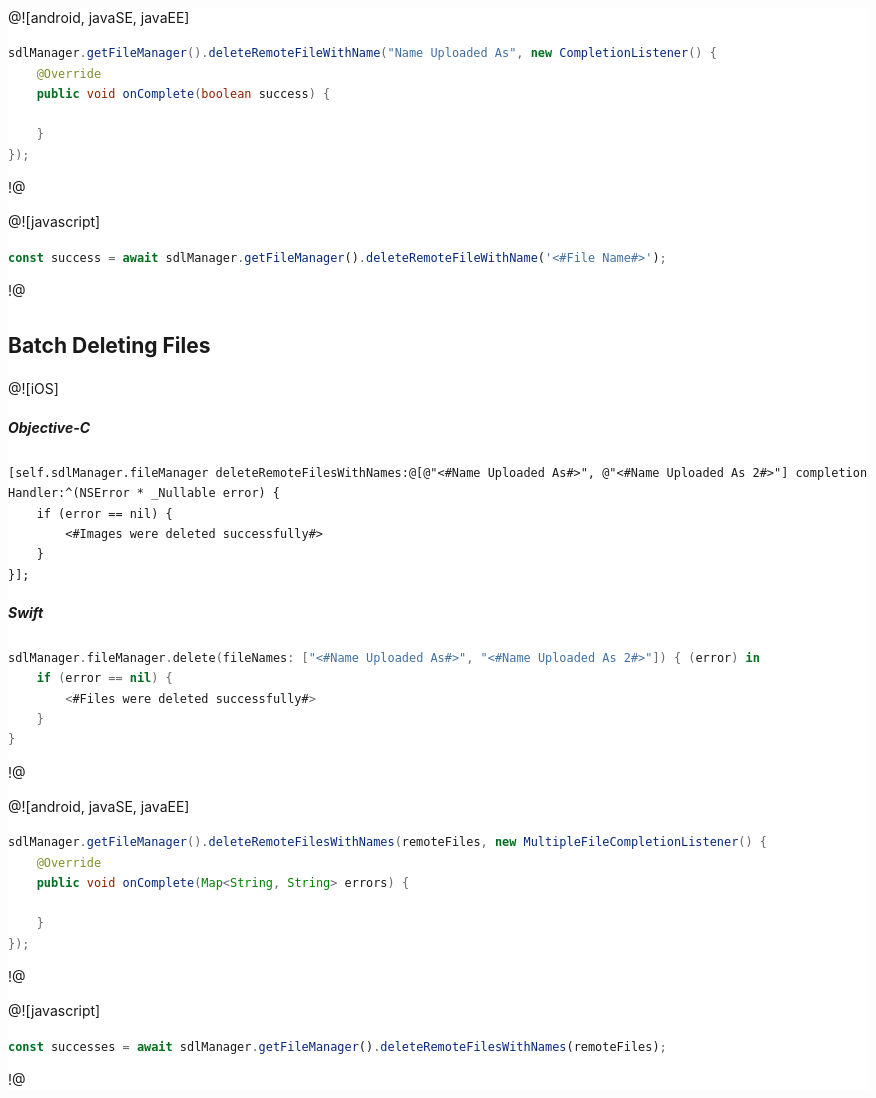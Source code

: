@![android, javaSE, javaEE]
```java
sdlManager.getFileManager().deleteRemoteFileWithName("Name Uploaded As", new CompletionListener() {
	@Override
	public void onComplete(boolean success) {

	}
});
```
!@

@![javascript]
```js
const success = await sdlManager.getFileManager().deleteRemoteFileWithName('<#File Name#>');
```
!@

## Batch Deleting Files
@![iOS]
##### Objective-C
```objc
[self.sdlManager.fileManager deleteRemoteFilesWithNames:@[@"<#Name Uploaded As#>", @"<#Name Uploaded As 2#>"] completionHandler:^(NSError * _Nullable error) {
    if (error == nil) {
        <#Images were deleted successfully#>
    }
}];
```

##### Swift
```swift
sdlManager.fileManager.delete(fileNames: ["<#Name Uploaded As#>", "<#Name Uploaded As 2#>"]) { (error) in
    if (error == nil) {
        <#Files were deleted successfully#>
    }
}
```
!@

@![android, javaSE, javaEE]
```java
sdlManager.getFileManager().deleteRemoteFilesWithNames(remoteFiles, new MultipleFileCompletionListener() {
	@Override
	public void onComplete(Map<String, String> errors) {

	}
});
```
!@

@![javascript]
```js
const successes = await sdlManager.getFileManager().deleteRemoteFilesWithNames(remoteFiles);
```
!@
